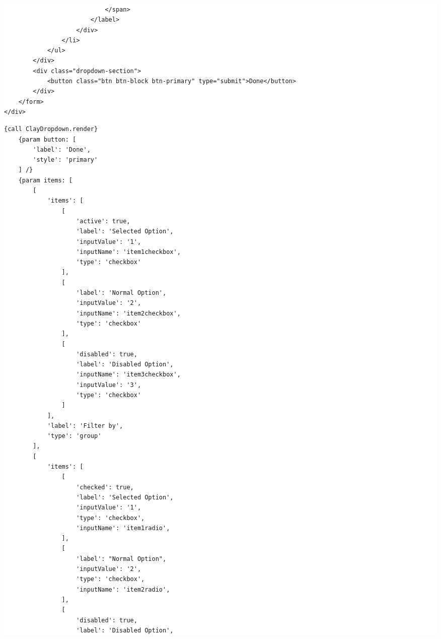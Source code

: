 								</span>
							</label>
						</div>
					</li>
				</ul>
			</div>
			<div class="dropdown-section">
				<button class="btn btn-block btn-primary" type="submit">Done</button>
			</div>
		</form>
	</div>
</div>

```soy
{call ClayDropdown.render}
	{param button: [
		'label': 'Done',
		'style': 'primary'
	] /}
	{param items: [
		[
			'items': [
				[
					'active': true,
					'label': 'Selected Option',
					'inputValue': '1',
					'inputName': 'item1checkbox',
					'type': 'checkbox'
				],
				[
					'label': 'Normal Option',
					'inputValue': '2',
					'inputName': 'item2checkbox',
					'type': 'checkbox'
				],
				[
					'disabled': true,
					'label': 'Disabled Option',
					'inputName': 'item3checkbox',
					'inputValue': '3',
					'type': 'checkbox'
				]
			],
			'label': 'Filter by',
			'type': 'group'
		],
		[
			'items': [
				[
					'checked': true,
					'label': 'Selected Option',
					'inputValue': '1',
					'type': 'checkbox',
					'inputName': 'item1radio',
				],
				[
					'label': "Normal Option",
					'inputValue': '2',
					'type': 'checkbox',
					'inputName': 'item2radio',
				],
				[
					'disabled': true,
					'label': 'Disabled Option',
```